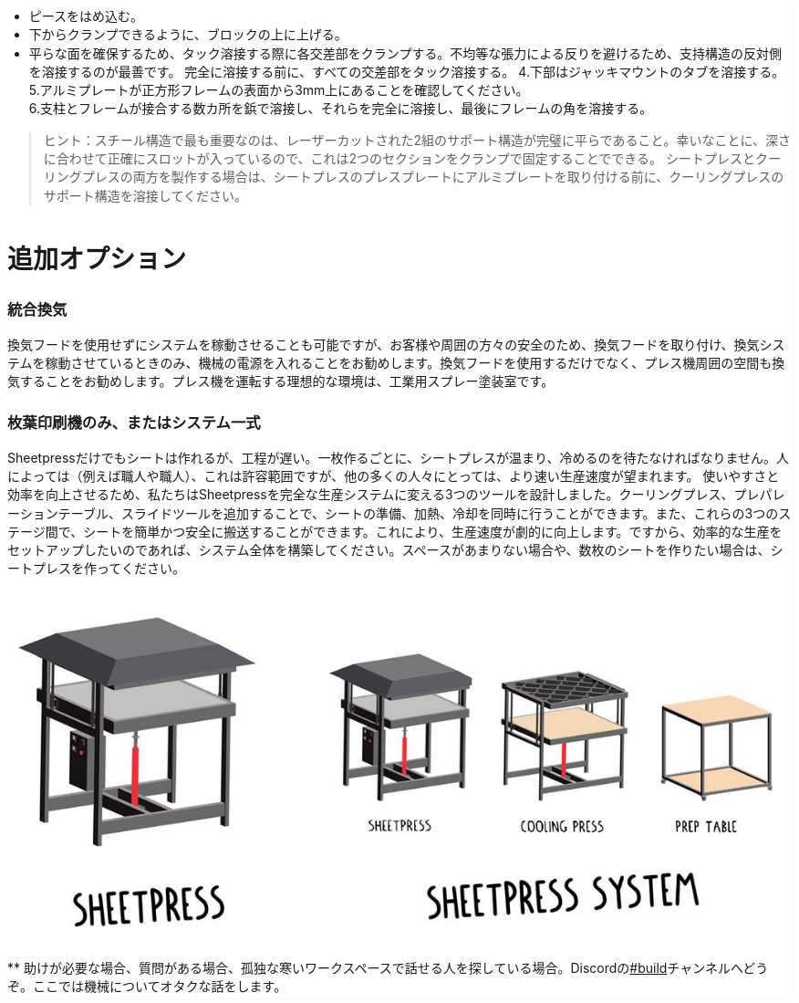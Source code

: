    * ピースをはめ込む。 
   * 下からクランプできるように、ブロックの上に上げる。 
   * 平らな面を確保するため、タック溶接する際に各交差部をクランプする。不均等な張力による反りを避けるため、支持構造の反対側を溶接するのが最善です。  完全に溶接する前に、すべての交差部をタック溶接する。 
4.下部はジャッキマウントのタブを溶接する。 
5.アルミプレートが正方形フレームの表面から3mm上にあることを確認してください。   
6.支柱とフレームが接合する数カ所を鋲で溶接し、それらを完全に溶接し、最後にフレームの角を溶接する。 
>ヒント：スチール構造で最も重要なのは、レーザーカットされた2組のサポート構造が完璧に平らであること。幸いなことに、深さに合わせて正確にスロットが入っているので、これは2つのセクションをクランプで固定することでできる。 
シートプレスとクーリングプレスの両方を製作する場合は、シートプレスのプレスプレートにアルミプレートを取り付ける前に、クーリングプレスのサポート構造を溶接してください。 
# 追加オプション 
### 統合換気 
換気フードを使用せずにシステムを稼動させることも可能ですが、お客様や周囲の方々の安全のため、換気フードを取り付け、換気システムを稼動させているときのみ、機械の電源を入れることをお勧めします。換気フードを使用するだけでなく、プレス機周囲の空間も換気することをお勧めします。プレス機を運転する理想的な環境は、工業用スプレー塗装室です。 
### 枚葉印刷機のみ、またはシステム一式 

Sheetpressだけでもシートは作れるが、工程が遅い。一枚作るごとに、シートプレスが温まり、冷めるのを待たなければなりません。人によっては（例えば職人や職人）、これは許容範囲ですが、他の多くの人々にとっては、より速い生産速度が望まれます。 
使いやすさと効率を向上させるため、私たちはSheetpressを完全な生産システムに変える3つのツールを設計しました。クーリングプレス、プレパレーションテーブル、スライドツールを追加することで、シートの準備、加熱、冷却を同時に行うことができます。また、これらの3つのステージ間で、シートを簡単かつ安全に搬送することができます。これにより、生産速度が劇的に向上します。ですから、効率的な生産をセットアップしたいのであれば、システム全体を構築してください。スペースがあまりない場合や、数枚のシートを作りたい場合は、シートプレスを作ってください。 

![Sheetpress run](assets/build/sheetpress-system.jpg) 

** 助けが必要な場合、質問がある場合、孤独な寒いワークスペースで話せる人を探している場合。Discordの[#build](https://discordapp.com/invite/XQDmQVT)チャンネルへどうぞ。ここでは機械についてオタクな話をします。 
